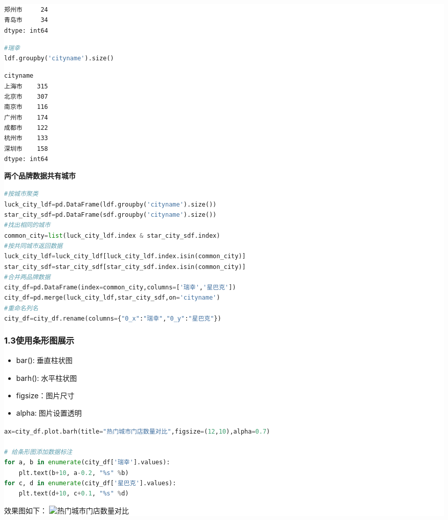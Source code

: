 ```
郑州市     24
青岛市     34
dtype: int64
```

```python
#瑞幸
ldf.groupby('cityname').size()
```
```
cityname
上海市    315
北京市    307
南京市    116
广州市    174
成都市    122
杭州市    133
深圳市    158
dtype: int64
```

**两个品牌数据共有城市**
```python
#按城市聚类
luck_city_ldf=pd.DataFrame(ldf.groupby('cityname').size())
star_city_sdf=pd.DataFrame(sdf.groupby('cityname').size())
#找出相同的城市
common_city=list(luck_city_ldf.index & star_city_sdf.index)
#按共同城市返回数据
luck_city_ldf=luck_city_ldf[luck_city_ldf.index.isin(common_city)]
star_city_sdf=star_city_sdf[star_city_sdf.index.isin(common_city)]
#合并两品牌数据
city_df=pd.DataFrame(index=common_city,columns=['瑞幸','星巴克'])
city_df=pd.merge(luck_city_ldf,star_city_sdf,on='cityname')
#重命名列名
city_df=city_df.rename(columns={"0_x":"瑞幸","0_y":"星巴克"})
```

### 1.3使用条形图展示

- bar(): 垂直柱状图

- barh(): 水平柱状图

- figsize：图片尺寸

- alpha: 图片设置透明

```python
ax=city_df.plot.barh(title="热门城市门店数量对比",figsize=(12,10),alpha=0.7)

# 给条形图添加数据标注
for a, b in enumerate(city_df['瑞幸'].values):
    plt.text(b+10, a-0.2, "%s" %b)
for c, d in enumerate(city_df['星巴克'].values):
    plt.text(d+10, c+0.1, "%s" %d)
```
效果图如下：
![热门城市门店数量对比](https://gitee.com/hank_leo/picture/raw/master/2020-11-23/1606116923217-%E7%83%AD%E9%97%A8%E5%9F%8E%E5%B8%82%E9%97%A8%E5%BA%97%E6%95%B0%E9%87%8F%E5%AF%B9%E6%AF%94.png)
